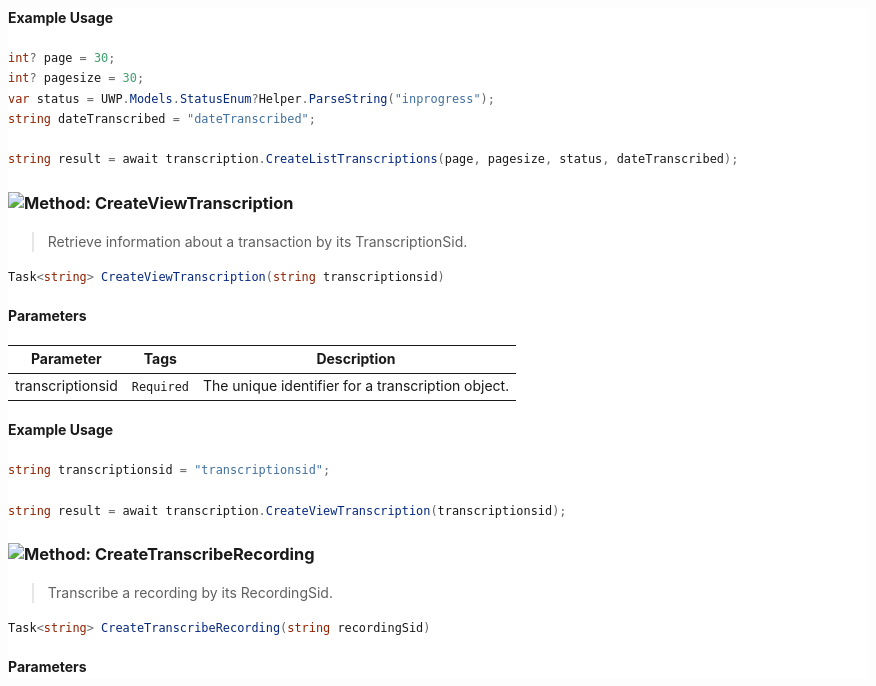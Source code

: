 
#### Example Usage

```csharp
int? page = 30;
int? pagesize = 30;
var status = UWP.Models.StatusEnum?Helper.ParseString("inprogress");
string dateTranscribed = "dateTranscribed";

string result = await transcription.CreateListTranscriptions(page, pagesize, status, dateTranscribed);

```


### <a name="create_view_transcription"></a>![Method: ](https://apidocs.io/img/method.png "YtelAPI.Tests.Controllers.TranscriptionController.CreateViewTranscription") CreateViewTranscription

> Retrieve information about a transaction by its TranscriptionSid.


```csharp
Task<string> CreateViewTranscription(string transcriptionsid)
```

#### Parameters

| Parameter | Tags | Description |
|-----------|------|-------------|
| transcriptionsid |  ``` Required ```  | The unique identifier for a transcription object. |


#### Example Usage

```csharp
string transcriptionsid = "transcriptionsid";

string result = await transcription.CreateViewTranscription(transcriptionsid);

```


### <a name="create_transcribe_recording"></a>![Method: ](https://apidocs.io/img/method.png "YtelAPI.Tests.Controllers.TranscriptionController.CreateTranscribeRecording") CreateTranscribeRecording

> Transcribe a recording by its RecordingSid.


```csharp
Task<string> CreateTranscribeRecording(string recordingSid)
```

#### Parameters
